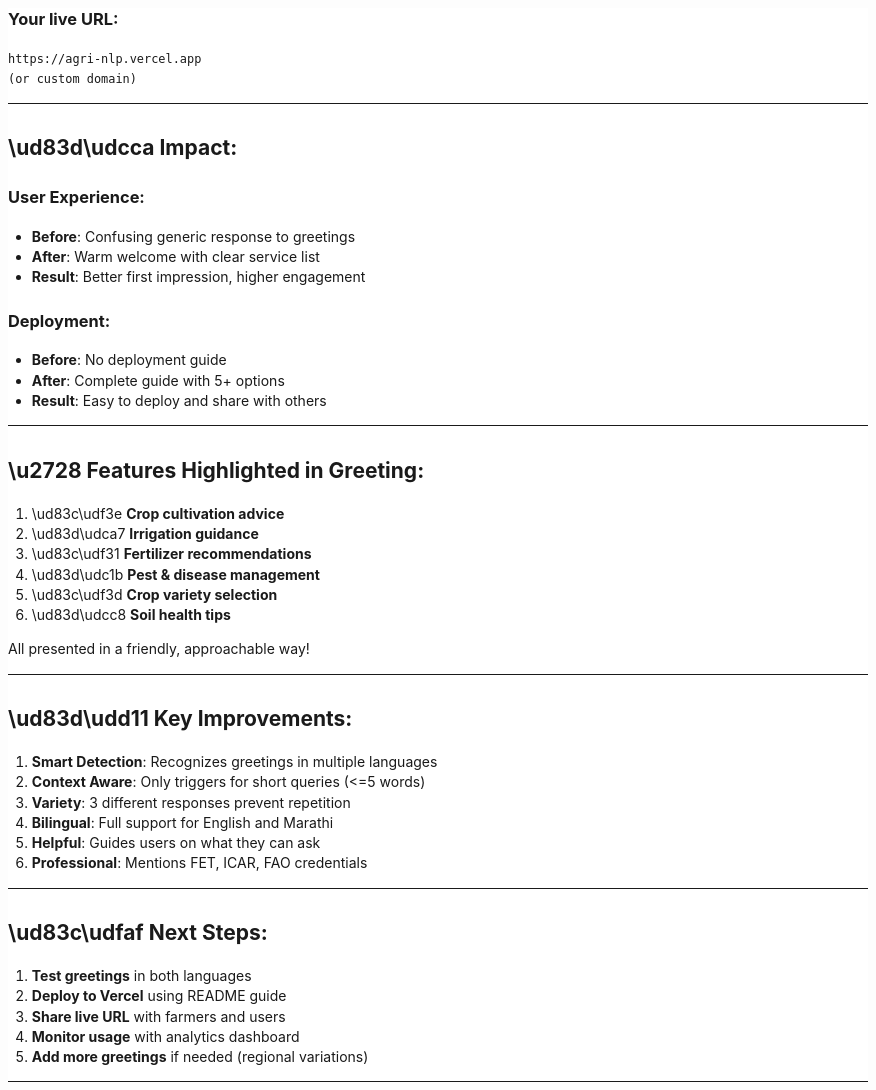 ### Your live URL:
```
https://agri-nlp.vercel.app
(or custom domain)
```

---

## \ud83d\udcca Impact:

### User Experience:
- **Before**: Confusing generic response to greetings
- **After**: Warm welcome with clear service list
- **Result**: Better first impression, higher engagement

### Deployment:
- **Before**: No deployment guide
- **After**: Complete guide with 5+ options
- **Result**: Easy to deploy and share with others

---

## \u2728 Features Highlighted in Greeting:

1. \ud83c\udf3e **Crop cultivation advice**
2. \ud83d\udca7 **Irrigation guidance**
3. \ud83c\udf31 **Fertilizer recommendations**
4. \ud83d\udc1b **Pest & disease management**
5. \ud83c\udf3d **Crop variety selection**
6. \ud83d\udcc8 **Soil health tips**

All presented in a friendly, approachable way!

---

## \ud83d\udd11 Key Improvements:

1. **Smart Detection**: Recognizes greetings in multiple languages
2. **Context Aware**: Only triggers for short queries (<=5 words)
3. **Variety**: 3 different responses prevent repetition
4. **Bilingual**: Full support for English and Marathi
5. **Helpful**: Guides users on what they can ask
6. **Professional**: Mentions FET, ICAR, FAO credentials

---

## \ud83c\udfaf Next Steps:

1. **Test greetings** in both languages
2. **Deploy to Vercel** using README guide
3. **Share live URL** with farmers and users
4. **Monitor usage** with analytics dashboard
5. **Add more greetings** if needed (regional variations)

---